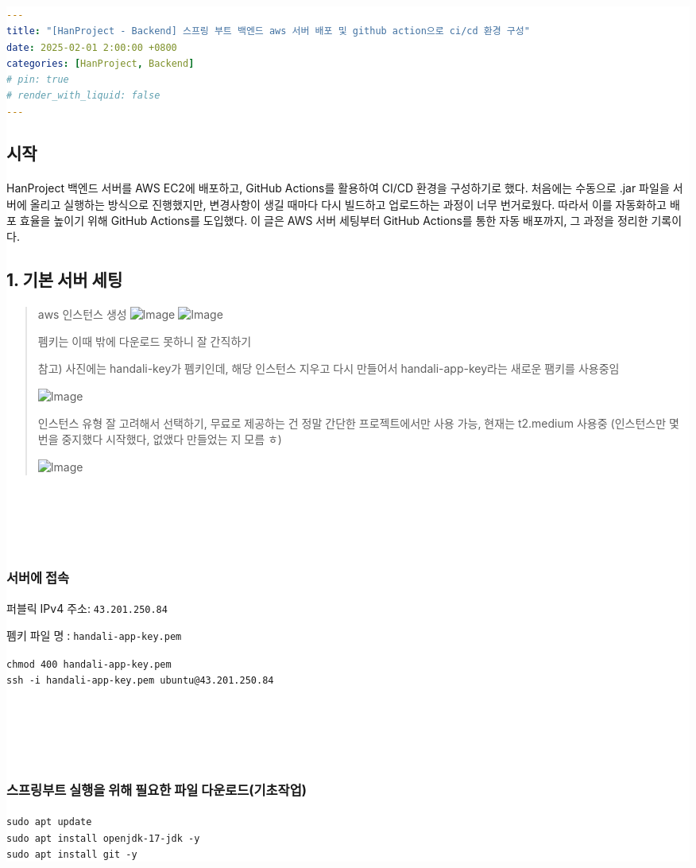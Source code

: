 ```yaml
---
title: "[HanProject - Backend] 스프링 부트 백엔드 aws 서버 배포 및 github action으로 ci/cd 환경 구성"
date: 2025-02-01 2:00:00 +0800
categories: [HanProject, Backend]
# pin: true
# render_with_liquid: false
---
```


## 시작
HanProject 백엔드 서버를 AWS EC2에 배포하고, GitHub Actions를 활용하여 CI/CD 환경을 구성하기로 했다.
처음에는 수동으로 .jar 파일을 서버에 올리고 실행하는 방식으로 진행했지만, 변경사항이 생길 때마다 다시 빌드하고 업로드하는 과정이 너무 번거로웠다.
따라서 이를 자동화하고 배포 효율을 높이기 위해 GitHub Actions를 도입했다.
이 글은 AWS 서버 세팅부터 GitHub Actions를 통한 자동 배포까지, 그 과정을 정리한 기록이다.

## 1. 기본 서버 세팅

<blockquote class="prompt-info"> aws 인스턴스 생성

<img width="1094" alt="Image" src="https://github.com/user-attachments/assets/30011e66-5706-4a64-9bbc-5730b93bdbfc" />

<img width="591" alt="Image" src="https://github.com/user-attachments/assets/56cd19a3-5239-4811-8d20-2c9e3eb9c44e" /> 

펨키는 이때 밖에 다운로드 못하니 잘 간직하기

참고) 사진에는 handali-key가 펨키인데, 해당 인스턴스 지우고 다시 만들어서 handali-app-key라는 새로운 팸키를 사용중임

<img width="942" alt="Image" src="https://github.com/user-attachments/assets/940d472a-2059-4633-8faa-6ec866e150e6" />

인스턴스 유형 잘 고려해서 선택하기, 무료로 제공하는 건 정말 간단한 프로젝트에서만 사용 가능, 현재는 t2.medium 사용중 (인스턴스만 몇 번을 중지했다 시작했다, 없앴다 만들었는 지 모름 ㅎ)

<img width="930" alt="Image" src="https://github.com/user-attachments/assets/003e7968-8034-483e-a178-46cc85e6e823" />
</blockquote>


<br><br><br><br>


### 서버에 접속
퍼블릭 IPv4 주소: `43.201.250.84`

펨키 파일 명 : `handali-app-key.pem`

```
chmod 400 handali-app-key.pem
ssh -i handali-app-key.pem ubuntu@43.201.250.84
```

<br><br><br><br>

### 스프링부트 실행을 위해 필요한 파일 다운로드(기초작업)
```
sudo apt update
sudo apt install openjdk-17-jdk -y
sudo apt install git -y
```
